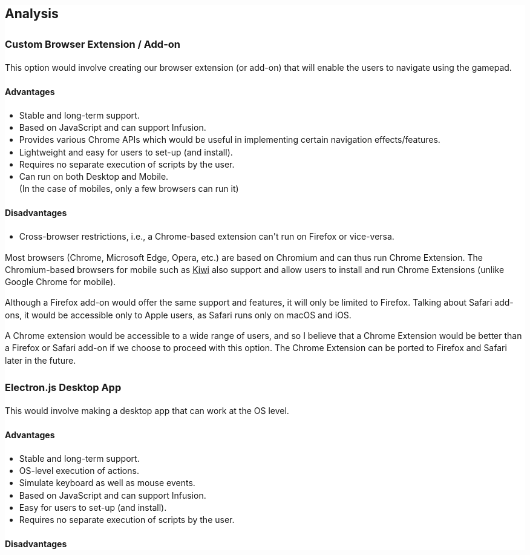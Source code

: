 ## Analysis

### Custom Browser Extension / Add-on

This option would involve creating our browser extension (or add-on) that will enable the users to navigate using the
gamepad.

#### Advantages

- Stable and long-term support.
- Based on JavaScript and can support Infusion.
- Provides various Chrome APIs which would be useful in implementing certain navigation effects/features.
- Lightweight and easy for users to set-up (and install).
- Requires no separate execution of scripts by the user.
- Can run on both Desktop and Mobile.<br>
  (In the case of mobiles, only a few browsers can run it)

#### Disadvantages

- Cross-browser restrictions, i.e., a Chrome-based extension can't run on Firefox or vice-versa.

Most browsers (Chrome, Microsoft Edge, Opera, etc.) are based on Chromium and can thus run Chrome Extension. The
Chromium-based browsers for mobile such as [Kiwi](https://tinyurl.com/y9ucoq6l) also support and allow users to install
and run Chrome Extensions (unlike Google Chrome for mobile).

Although a Firefox add-on would offer the same support and features, it will only be limited to Firefox. Talking about
Safari add-ons, it would be accessible only to Apple users, as Safari runs only on macOS and iOS.

A Chrome extension would be accessible to a wide range of users, and so I believe that a Chrome Extension would be
better than a Firefox or Safari add-on if we choose to proceed with this option. The Chrome Extension can be ported to
Firefox and Safari later in the future.

### Electron.js Desktop App

This would involve making a desktop app that can work at the OS level.

#### Advantages

- Stable and long-term support.
- OS-level execution of actions.
- Simulate keyboard as well as mouse events.
- Based on JavaScript and can support Infusion.
- Easy for users to set-up (and install).
- Requires no separate execution of scripts by the user.

#### Disadvantages
